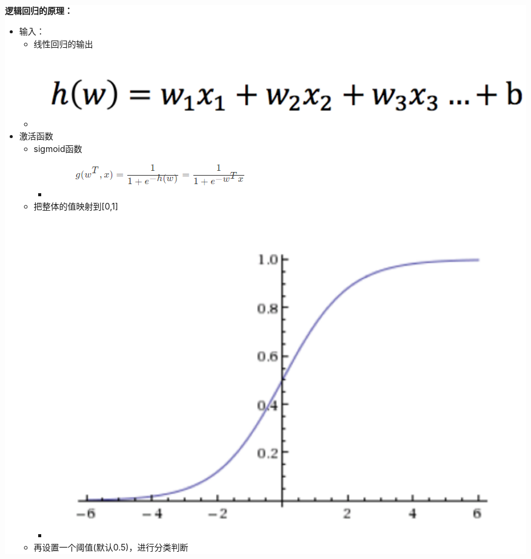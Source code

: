 



**逻辑回归的原理：**

- 输入：
  - 线性回归的输出
  - ![](img\逻辑回归输入.png)
- 激活函数
  - sigmoid函数
    - ![](img\sigmoid函数.png)
  - 把整体的值映射到[0,1]
    - ![](img\sigmoid图像.png)
  - 再设置一个阈值(默认0.5)，进行分类判断
